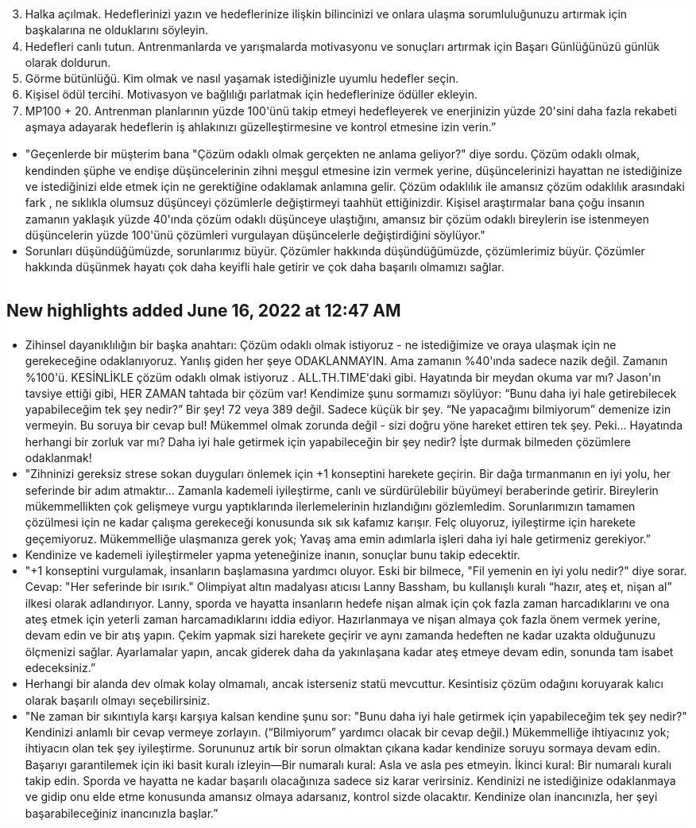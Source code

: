   3. Halka açılmak. Hedeflerinizi yazın ve hedeflerinize ilişkin bilincinizi ve onlara ulaşma sorumluluğunuzu artırmak için başkalarına ne olduklarını söyleyin.
  4. Hedefleri canlı tutun. Antrenmanlarda ve yarışmalarda motivasyonu ve sonuçları artırmak için Başarı Günlüğünüzü günlük olarak doldurun.
  5. Görme bütünlüğü. Kim olmak ve nasıl yaşamak istediğinizle uyumlu hedefler seçin.
  6. Kişisel ödül tercihi. Motivasyon ve bağlılığı parlatmak için hedeflerinize ödüller ekleyin.
  7. MP100 + 20. Antrenman planlarının yüzde 100'ünü takip etmeyi hedefleyerek ve enerjinizin yüzde 20'sini daha fazla rekabeti aşmaya adayarak hedeflerin iş ahlakınızı güzelleştirmesine ve kontrol etmesine izin verin.”
- "Geçenlerde bir müşterim bana "Çözüm odaklı olmak gerçekten ne anlama geliyor?" diye sordu. Çözüm odaklı olmak, kendinden şüphe ve endişe düşüncelerinin zihni meşgul etmesine izin vermek yerine, düşüncelerinizi hayattan ne istediğinize ve istediğinizi elde etmek için ne gerektiğine odaklamak anlamına gelir. Çözüm odaklılık ile amansız çözüm odaklılık arasındaki fark , ne sıklıkla olumsuz düşünceyi çözümlerle değiştirmeyi taahhüt ettiğinizdir. Kişisel araştırmalar bana çoğu insanın zamanın yaklaşık yüzde 40'ında çözüm odaklı düşünceye ulaştığını, amansız bir çözüm odaklı bireylerin ise istenmeyen düşüncelerin yüzde 100'ünü çözümleri vurgulayan düşüncelerle değiştirdiğini söylüyor."
- Sorunları düşündüğümüzde, sorunlarımız büyür. Çözümler hakkında düşündüğümüzde, çözümlerimiz büyür. Çözümler hakkında düşünmek hayatı çok daha keyifli hale getirir ve çok daha başarılı olmamızı sağlar.
## New highlights added June 16, 2022 at 12:47 AM
- Zihinsel dayanıklılığın bir başka anahtarı: Çözüm odaklı olmak istiyoruz - ne istediğimize ve oraya ulaşmak için ne gerekeceğine odaklanıyoruz. Yanlış giden her şeye ODAKLANMAYIN. Ama zamanın %40'ında sadece nazik değil. Zamanın %100'ü. KESİNLİKLE çözüm odaklı olmak istiyoruz . ALL.TH.TIME'daki gibi. Hayatında bir meydan okuma var mı? Jason'ın tavsiye ettiği gibi, HER ZAMAN tahtada bir çözüm var! Kendimize şunu sormamızı söylüyor: “Bunu daha iyi hale getirebilecek yapabileceğim tek şey nedir?” Bir şey! 72 veya 389 değil. Sadece küçük bir şey. “Ne yapacağımı bilmiyorum” demenize izin vermeyin. Bu soruya bir cevap bul! Mükemmel olmak zorunda değil - sizi doğru yöne hareket ettiren tek şey. Peki… Hayatında herhangi bir zorluk var mı? Daha iyi hale getirmek için yapabileceğin bir şey nedir? İşte durmak bilmeden çözümlere odaklanmak!
- "Zihninizi gereksiz strese sokan duyguları önlemek için +1 konseptini harekete geçirin. Bir dağa tırmanmanın en iyi yolu, her seferinde bir adım atmaktır… Zamanla kademeli iyileştirme, canlı ve sürdürülebilir büyümeyi beraberinde getirir. Bireylerin mükemmellikten çok gelişmeye vurgu yaptıklarında ilerlemelerinin hızlandığını gözlemledim. Sorunlarımızın tamamen çözülmesi için ne kadar çalışma gerekeceği konusunda sık sık kafamız karışır. Felç oluyoruz, iyileştirme için harekete geçemiyoruz. Mükemmelliğe ulaşmanıza gerek yok; Yavaş ama emin adımlarla işleri daha iyi hale getirmeniz gerekiyor.”
- Kendinize ve kademeli iyileştirmeler yapma yeteneğinize inanın, sonuçlar bunu takip edecektir.
- "+1 konseptini vurgulamak, insanların başlamasına yardımcı oluyor. Eski bir bilmece, "Fil yemenin en iyi yolu nedir?" diye sorar. Cevap: "Her seferinde bir ısırık." Olimpiyat altın madalyası atıcısı Lanny Bassham, bu kullanışlı kuralı “hazır, ateş et, nişan al” ilkesi olarak adlandırıyor. Lanny, sporda ve hayatta insanların hedefe nişan almak için çok fazla zaman harcadıklarını ve ona ateş etmek için yeterli zaman harcamadıklarını iddia ediyor. Hazırlanmaya ve nişan almaya çok fazla önem vermek yerine, devam edin ve bir atış yapın. Çekim yapmak sizi harekete geçirir ve aynı zamanda hedeften ne kadar uzakta olduğunuzu ölçmenizi sağlar. Ayarlamalar yapın, ancak giderek daha da yakınlaşana kadar ateş etmeye devam edin, sonunda tam isabet edeceksiniz.”
- Herhangi bir alanda dev olmak kolay olmamalı, ancak isterseniz statü mevcuttur. Kesintisiz çözüm odağını koruyarak kalıcı olarak başarılı olmayı seçebilirsiniz.
- "Ne zaman bir sıkıntıyla karşı karşıya kalsan kendine şunu sor: "Bunu daha iyi hale getirmek için yapabileceğim tek şey nedir?" Kendinizi anlamlı bir cevap vermeye zorlayın. (“Bilmiyorum” yardımcı olacak bir cevap değil.) Mükemmelliğe ihtiyacınız yok; ihtiyacın olan tek şey iyileştirme. Sorununuz artık bir sorun olmaktan çıkana kadar kendinize soruyu sormaya devam edin. Başarıyı garantilemek için iki basit kuralı izleyin—Bir numaralı kural: Asla ve asla pes etmeyin. İkinci kural: Bir numaralı kuralı takip edin. Sporda ve hayatta ne kadar başarılı olacağınıza sadece siz karar verirsiniz. Kendinizi ne istediğinize odaklanmaya ve gidip onu elde etme konusunda amansız olmaya adarsanız, kontrol sizde olacaktır. Kendinize olan inancınızla, her şeyi başarabileceğiniz inancınızla başlar.”
